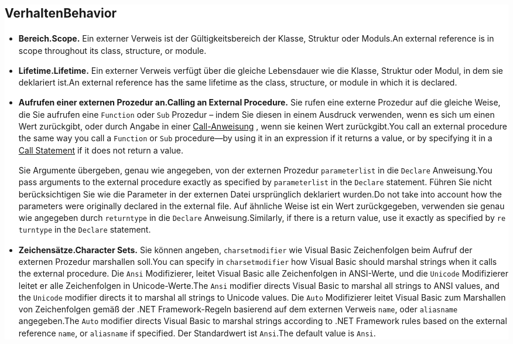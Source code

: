 ## <a name="behavior"></a><span data-ttu-id="9b6e9-196">Verhalten</span><span class="sxs-lookup"><span data-stu-id="9b6e9-196">Behavior</span></span>  
  
- <span data-ttu-id="9b6e9-197">**Bereich.**</span><span class="sxs-lookup"><span data-stu-id="9b6e9-197">**Scope.**</span></span> <span data-ttu-id="9b6e9-198">Ein externer Verweis ist der Gültigkeitsbereich der Klasse, Struktur oder Moduls.</span><span class="sxs-lookup"><span data-stu-id="9b6e9-198">An external reference is in scope throughout its class, structure, or module.</span></span>  
  
- <span data-ttu-id="9b6e9-199">**Lifetime.**</span><span class="sxs-lookup"><span data-stu-id="9b6e9-199">**Lifetime.**</span></span> <span data-ttu-id="9b6e9-200">Ein externer Verweis verfügt über die gleiche Lebensdauer wie die Klasse, Struktur oder Modul, in dem sie deklariert ist.</span><span class="sxs-lookup"><span data-stu-id="9b6e9-200">An external reference has the same lifetime as the class, structure, or module in which it is declared.</span></span>  
  
- <span data-ttu-id="9b6e9-201">**Aufrufen einer externen Prozedur an.**</span><span class="sxs-lookup"><span data-stu-id="9b6e9-201">**Calling an External Procedure.**</span></span> <span data-ttu-id="9b6e9-202">Sie rufen eine externe Prozedur auf die gleiche Weise, die Sie aufrufen eine `Function` oder `Sub` Prozedur – indem Sie diesen in einem Ausdruck verwenden, wenn es sich um einen Wert zurückgibt, oder durch Angabe in einer [Call-Anweisung](../../../visual-basic/language-reference/statements/call-statement.md) , wenn sie keinen Wert zurückgibt.</span><span class="sxs-lookup"><span data-stu-id="9b6e9-202">You call an external procedure the same way you call a `Function` or `Sub` procedure—by using it in an expression if it returns a value, or by specifying it in a [Call Statement](../../../visual-basic/language-reference/statements/call-statement.md) if it does not return a value.</span></span>  
  
     <span data-ttu-id="9b6e9-203">Sie Argumente übergeben, genau wie angegeben, von der externen Prozedur `parameterlist` in die `Declare` Anweisung.</span><span class="sxs-lookup"><span data-stu-id="9b6e9-203">You pass arguments to the external procedure exactly as specified by `parameterlist` in the `Declare` statement.</span></span> <span data-ttu-id="9b6e9-204">Führen Sie nicht berücksichtigen Sie wie die Parameter in der externen Datei ursprünglich deklariert wurden.</span><span class="sxs-lookup"><span data-stu-id="9b6e9-204">Do not take into account how the parameters were originally declared in the external file.</span></span> <span data-ttu-id="9b6e9-205">Auf ähnliche Weise ist ein Wert zurückgegeben, verwenden sie genau wie angegeben durch `returntype` in die `Declare` Anweisung.</span><span class="sxs-lookup"><span data-stu-id="9b6e9-205">Similarly, if there is a return value, use it exactly as specified by `returntype` in the `Declare` statement.</span></span>  
  
- <span data-ttu-id="9b6e9-206">**Zeichensätze.**</span><span class="sxs-lookup"><span data-stu-id="9b6e9-206">**Character Sets.**</span></span> <span data-ttu-id="9b6e9-207">Sie können angeben, `charsetmodifier` wie Visual Basic Zeichenfolgen beim Aufruf der externen Prozedur marshallen soll.</span><span class="sxs-lookup"><span data-stu-id="9b6e9-207">You can specify in `charsetmodifier` how Visual Basic should marshal strings when it calls the external procedure.</span></span> <span data-ttu-id="9b6e9-208">Die `Ansi` Modifizierer, leitet Visual Basic alle Zeichenfolgen in ANSI-Werte, und die `Unicode` Modifizierer leitet er alle Zeichenfolgen in Unicode-Werte.</span><span class="sxs-lookup"><span data-stu-id="9b6e9-208">The `Ansi` modifier directs Visual Basic to marshal all strings to ANSI values, and the `Unicode` modifier directs it to marshal all strings to Unicode values.</span></span> <span data-ttu-id="9b6e9-209">Die `Auto` Modifizierer leitet Visual Basic zum Marshallen von Zeichenfolgen gemäß der .NET Framework-Regeln basierend auf dem externen Verweis `name`, oder `aliasname` angegeben.</span><span class="sxs-lookup"><span data-stu-id="9b6e9-209">The `Auto` modifier directs Visual Basic to marshal strings according to .NET Framework rules based on the external reference `name`, or `aliasname` if specified.</span></span> <span data-ttu-id="9b6e9-210">Der Standardwert ist `Ansi`.</span><span class="sxs-lookup"><span data-stu-id="9b6e9-210">The default value is `Ansi`.</span></span>  
  